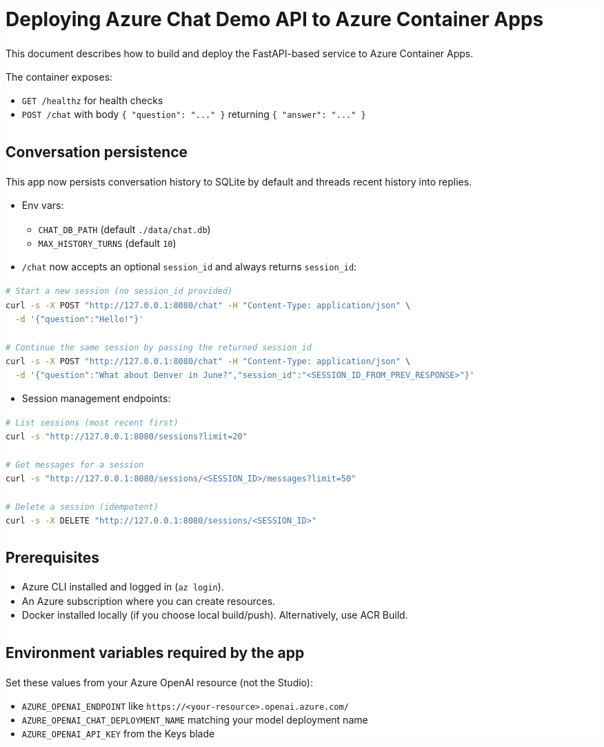 # Deploying Azure Chat Demo API to Azure Container Apps

This document describes how to build and deploy the FastAPI-based service to Azure Container Apps.

The container exposes:
- `GET /healthz` for health checks
- `POST /chat` with body `{ "question": "..." }` returning `{ "answer": "..." }`

## Conversation persistence
This app now persists conversation history to SQLite by default and threads recent history into replies.

- Env vars:
  - `CHAT_DB_PATH` (default `./data/chat.db`)
  - `MAX_HISTORY_TURNS` (default `10`)

- `/chat` now accepts an optional `session_id` and always returns `session_id`:

```bash
# Start a new session (no session_id provided)
curl -s -X POST "http://127.0.0.1:8080/chat" -H "Content-Type: application/json" \
  -d '{"question":"Hello!"}'

# Continue the same session by passing the returned session_id
curl -s -X POST "http://127.0.0.1:8080/chat" -H "Content-Type: application/json" \
  -d '{"question":"What about Denver in June?","session_id":"<SESSION_ID_FROM_PREV_RESPONSE>"}'
```

- Session management endpoints:

```bash
# List sessions (most recent first)
curl -s "http://127.0.0.1:8080/sessions?limit=20"

# Get messages for a session
curl -s "http://127.0.0.1:8080/sessions/<SESSION_ID>/messages?limit=50"

# Delete a session (idempotent)
curl -s -X DELETE "http://127.0.0.1:8080/sessions/<SESSION_ID>"
```

## Prerequisites
- Azure CLI installed and logged in (`az login`).
- An Azure subscription where you can create resources.
- Docker installed locally (if you choose local build/push). Alternatively, use ACR Build.

## Environment variables required by the app
Set these values from your Azure OpenAI resource (not the Studio):

- `AZURE_OPENAI_ENDPOINT` like `https://<your-resource>.openai.azure.com/`
- `AZURE_OPENAI_CHAT_DEPLOYMENT_NAME` matching your model deployment name
- `AZURE_OPENAI_API_KEY` from the Keys blade
